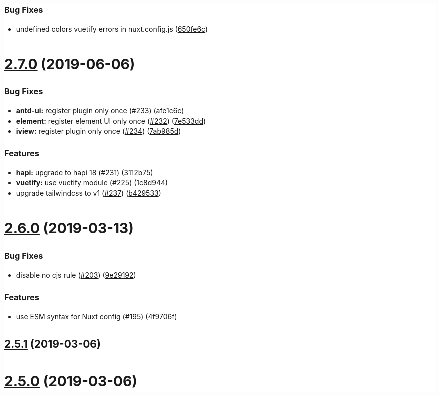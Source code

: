 ### Bug Fixes

* undefined colors vuetify errors in nuxt.config.js ([650fe6c](https://github.com/nuxt/create-nuxt-app/commit/650fe6c))



# [2.7.0](https://github.com/nuxt/create-nuxt-app/compare/v2.6.0...v2.7.0) (2019-06-06)


### Bug Fixes

* **antd-ui:** register plugin only once ([#233](https://github.com/nuxt/create-nuxt-app/issues/233)) ([afe1c6c](https://github.com/nuxt/create-nuxt-app/commit/afe1c6c))
* **element:** register element UI only once ([#232](https://github.com/nuxt/create-nuxt-app/issues/232)) ([7e533dd](https://github.com/nuxt/create-nuxt-app/commit/7e533dd))
* **iview:** register plugin only once ([#234](https://github.com/nuxt/create-nuxt-app/issues/234)) ([7ab985d](https://github.com/nuxt/create-nuxt-app/commit/7ab985d))


### Features

* **hapi:** upgrade to hapi 18 ([#231](https://github.com/nuxt/create-nuxt-app/issues/231)) ([3112b75](https://github.com/nuxt/create-nuxt-app/commit/3112b75))
* **vuetify:** use vuetify module ([#225](https://github.com/nuxt/create-nuxt-app/issues/225)) ([1c8d944](https://github.com/nuxt/create-nuxt-app/commit/1c8d944))
* upgrade tailwindcss to v1 ([#237](https://github.com/nuxt/create-nuxt-app/issues/237)) ([b429533](https://github.com/nuxt/create-nuxt-app/commit/b429533))



# [2.6.0](https://github.com/nuxt/create-nuxt-app/compare/v2.5.1...v2.6.0) (2019-03-13)


### Bug Fixes

* disable no cjs rule ([#203](https://github.com/nuxt/create-nuxt-app/issues/203)) ([9e29192](https://github.com/nuxt/create-nuxt-app/commit/9e29192))


### Features

* use ESM syntax for Nuxt config ([#195](https://github.com/nuxt/create-nuxt-app/issues/195)) ([4f9706f](https://github.com/nuxt/create-nuxt-app/commit/4f9706f))



## [2.5.1](https://github.com/nuxt/create-nuxt-app/compare/v2.5.0...v2.5.1) (2019-03-06)



# [2.5.0](https://github.com/nuxt/create-nuxt-app/compare/v2.4.3...v2.5.0) (2019-03-06)
